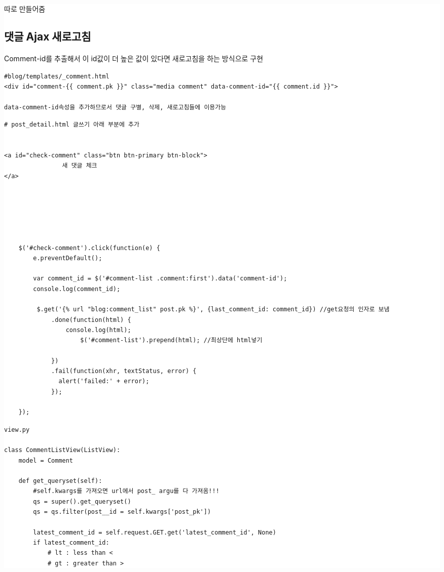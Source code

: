 따로 만들어줌







## 댓글 Ajax 새로고침

Comment-id를 추출해서 이 id값이 더 높은 값이 있다면 새로고침을 하는 방식으로 구현

```
#blog/templates/_comment.html
<div id="comment-{{ comment.pk }}" class="media comment" data-comment-id="{{ comment.id }}">

data-comment-id속성을 추가하므로서 댓글 구별, 삭제, 새로고침들에 이용가능
```

```
# post_detail.html 글쓰기 아래 부분에 추가 


<a id="check-comment" class="btn btn-primary btn-block">
                새 댓글 체크
</a>






    $('#check-comment').click(function(e) {
        e.preventDefault();

        var comment_id = $('#comment-list .comment:first').data('comment-id');
        console.log(comment_id);

         $.get('{% url "blog:comment_list" post.pk %}', {last_comment_id: comment_id}) //get요청의 인자로 보냄
             .done(function(html) {
                 console.log(html);
                     $('#comment-list').prepend(html); //최상단에 html넣기

             })
             .fail(function(xhr, textStatus, error) {
               alert('failed:' + error);
             });

    });
```



```
view.py 

class CommentListView(ListView):
    model = Comment

    def get_queryset(self):
        #self.kwargs를 가져오면 url에서 post_ argu를 다 가져옴!!!
        qs = super().get_queryset()
        qs = qs.filter(post__id = self.kwargs['post_pk'])

        latest_comment_id = self.request.GET.get('latest_comment_id', None)
        if latest_comment_id:
            # lt : less than <
            # gt : greater than >
```